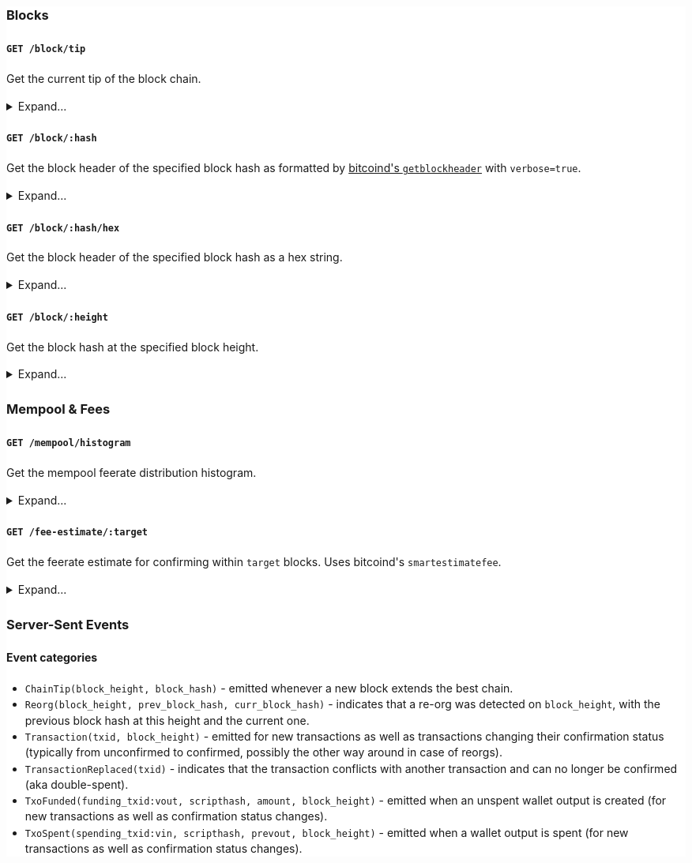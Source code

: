 
### Blocks

#### `GET /block/tip`

Get the current tip of the block chain.

<details><summary>Expand...</summary></details>

#### `GET /block/:hash`

Get the block header of the specified block hash as formatted by [bitcoind's `getblockheader`](https://bitcoincore.org/en/doc/0.19.0/rpc/blockchain/getblockheader/) with `verbose=true`.

<details><summary>Expand...</summary></details>

#### `GET /block/:hash/hex`

Get the block header of the specified block hash as a hex string.

<details><summary>Expand...</summary></details>

#### `GET /block/:height`

Get the block hash at the specified block height.

<details><summary>Expand...</summary></details>

### Mempool & Fees

#### `GET /mempool/histogram`

Get the mempool feerate distribution histogram.

<details><summary>Expand...</summary></details>

#### `GET /fee-estimate/:target`

Get the feerate estimate for confirming within `target` blocks.
Uses bitcoind's `smartestimatefee`.

<details><summary>Expand...</summary></details>


### Server-Sent Events

#### Event categories

- `ChainTip(block_height, block_hash)` - emitted whenever a new block extends the best chain.
- `Reorg(block_height, prev_block_hash, curr_block_hash)` - indicates that a re-org was detected on `block_height`, with the previous block hash at this height and the current one.
- `Transaction(txid, block_height)` - emitted for new transactions as well as transactions changing their confirmation status (typically from unconfirmed to confirmed, possibly the other way around in case of reorgs).
- `TransactionReplaced(txid)` - indicates that the transaction conflicts with another transaction and can no longer be confirmed (aka double-spent).
- `TxoFunded(funding_txid:vout, scripthash, amount, block_height)` - emitted when an unspent wallet output is created (for new transactions as well as confirmation status changes).
- `TxoSpent(spending_txid:vin, scripthash, prevout, block_height)` - emitted when a wallet output is spent (for new transactions as well as confirmation status changes).

